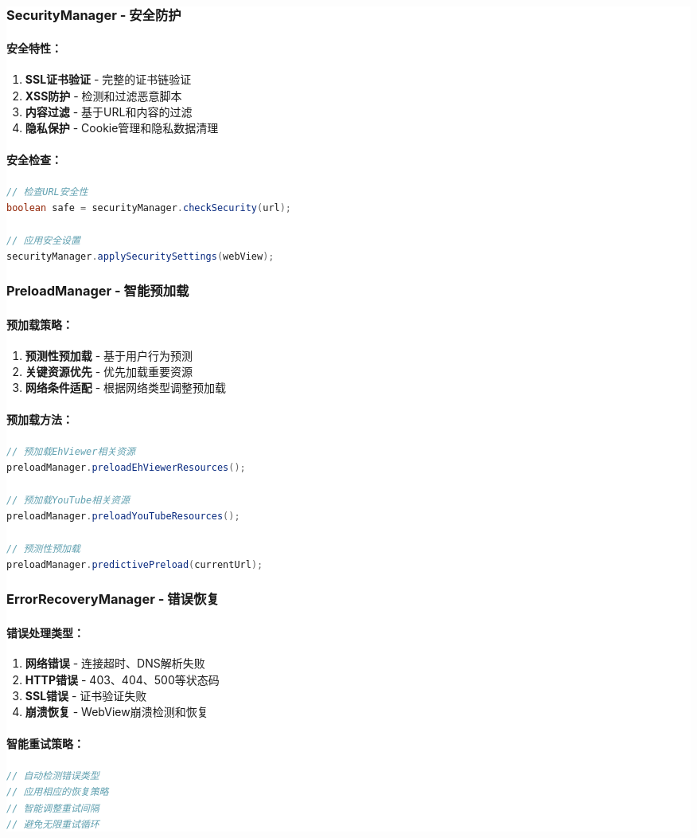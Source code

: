 ### SecurityManager - 安全防护

#### 安全特性：

1. **SSL证书验证** - 完整的证书链验证
2. **XSS防护** - 检测和过滤恶意脚本
3. **内容过滤** - 基于URL和内容的过滤
4. **隐私保护** - Cookie管理和隐私数据清理

#### 安全检查：

```java
// 检查URL安全性
boolean safe = securityManager.checkSecurity(url);

// 应用安全设置
securityManager.applySecuritySettings(webView);
```

### PreloadManager - 智能预加载

#### 预加载策略：

1. **预测性预加载** - 基于用户行为预测
2. **关键资源优先** - 优先加载重要资源
3. **网络条件适配** - 根据网络类型调整预加载

#### 预加载方法：

```java
// 预加载EhViewer相关资源
preloadManager.preloadEhViewerResources();

// 预加载YouTube相关资源
preloadManager.preloadYouTubeResources();

// 预测性预加载
preloadManager.predictivePreload(currentUrl);
```

### ErrorRecoveryManager - 错误恢复

#### 错误处理类型：

1. **网络错误** - 连接超时、DNS解析失败
2. **HTTP错误** - 403、404、500等状态码
3. **SSL错误** - 证书验证失败
4. **崩溃恢复** - WebView崩溃检测和恢复

#### 智能重试策略：

```java
// 自动检测错误类型
// 应用相应的恢复策略
// 智能调整重试间隔
// 避免无限重试循环
```
